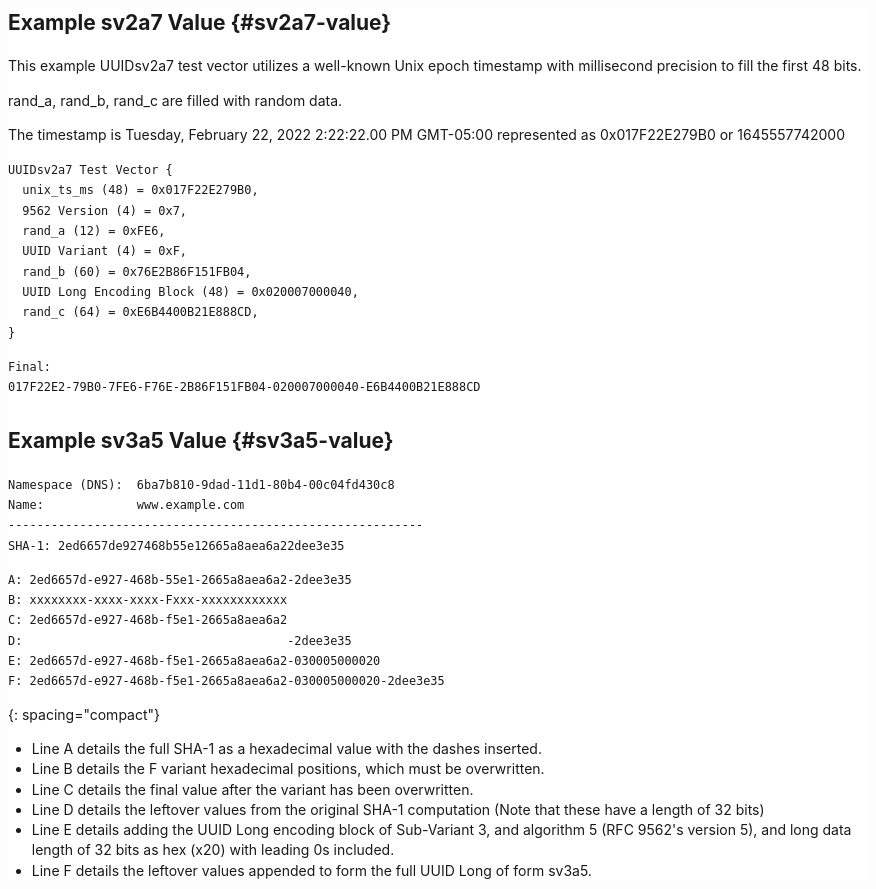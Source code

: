 ## Example sv2a7 Value {#sv2a7-value}

This example UUIDsv2a7 test vector utilizes a well-known Unix epoch timestamp with
millisecond precision to fill the first 48 bits.

rand_a, rand_b, rand_c are filled with random data.

The timestamp is Tuesday, February 22, 2022 2:22:22.00 PM GMT-05:00 represented
as 0x017F22E279B0 or 1645557742000

~~~
UUIDsv2a7 Test Vector {
  unix_ts_ms (48) = 0x017F22E279B0,
  9562 Version (4) = 0x7,
  rand_a (12) = 0xFE6,
  UUID Variant (4) = 0xF,
  rand_b (60) = 0x76E2B86F151FB04,
  UUID Long Encoding Block (48) = 0x020007000040,
  rand_c (64) = 0xE6B4400B21E888CD,
}
~~~

~~~
Final:
017F22E2-79B0-7FE6-F76E-2B86F151FB04-020007000040-E6B4400B21E888CD
~~~

## Example sv3a5 Value {#sv3a5-value}

~~~
Namespace (DNS):  6ba7b810-9dad-11d1-80b4-00c04fd430c8
Name:             www.example.com
----------------------------------------------------------
SHA-1: 2ed6657de927468b55e12665a8aea6a22dee3e35
~~~

~~~
A: 2ed6657d-e927-468b-55e1-2665a8aea6a2-2dee3e35
B: xxxxxxxx-xxxx-xxxx-Fxxx-xxxxxxxxxxxx
C: 2ed6657d-e927-468b-f5e1-2665a8aea6a2
D:                                     -2dee3e35
E: 2ed6657d-e927-468b-f5e1-2665a8aea6a2-030005000020
F: 2ed6657d-e927-468b-f5e1-2665a8aea6a2-030005000020-2dee3e35
~~~

{: spacing="compact"}

- Line A details the full SHA-1 as a hexadecimal value with the dashes inserted.
- Line B details the F variant hexadecimal positions, which must be overwritten.
- Line C details the final value after the variant has been overwritten.
- Line D details the leftover values from the original SHA-1 computation (Note that these have a length of 32 bits)
- Line E details adding the UUID Long encoding block of Sub-Variant 3, and algorithm 5 (RFC 9562's version 5), and long data length of 32 bits as hex (x20) with leading 0s included.
- Line F details the leftover values appended to form the full UUID Long of form sv3a5.
